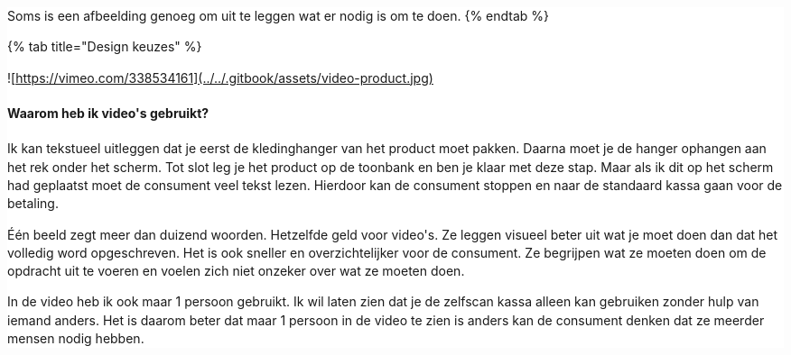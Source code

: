 
Soms is een afbeelding genoeg om uit te leggen wat er nodig is om te doen.
{% endtab %}

{% tab title="Design keuzes" %}


![https://vimeo.com/338534161](../../.gitbook/assets/video-product.jpg)

#### Waarom heb ik video's gebruikt?

Ik kan tekstueel uitleggen dat je eerst de kledinghanger van het product moet pakken. Daarna moet je de hanger ophangen aan het rek onder het scherm. Tot slot leg je het product op de toonbank en ben je klaar met deze stap. Maar als ik dit op het scherm had geplaatst moet de consument veel tekst lezen. Hierdoor kan de consument stoppen en naar de standaard kassa gaan voor de betaling. 

Één beeld zegt meer dan duizend woorden. Hetzelfde geld voor video's. Ze leggen visueel beter uit wat je moet doen dan dat het volledig word opgeschreven. Het is ook sneller en overzichtelijker voor de consument. Ze begrijpen wat ze moeten doen om de opdracht uit te voeren en voelen zich niet onzeker over wat ze moeten doen. 

In de video heb ik ook maar 1 persoon gebruikt. Ik wil laten zien dat je de zelfscan kassa alleen kan gebruiken zonder hulp van iemand anders. Het is daarom beter dat maar 1 persoon in de video te zien is anders kan de consument denken dat ze meerder mensen nodig hebben.


